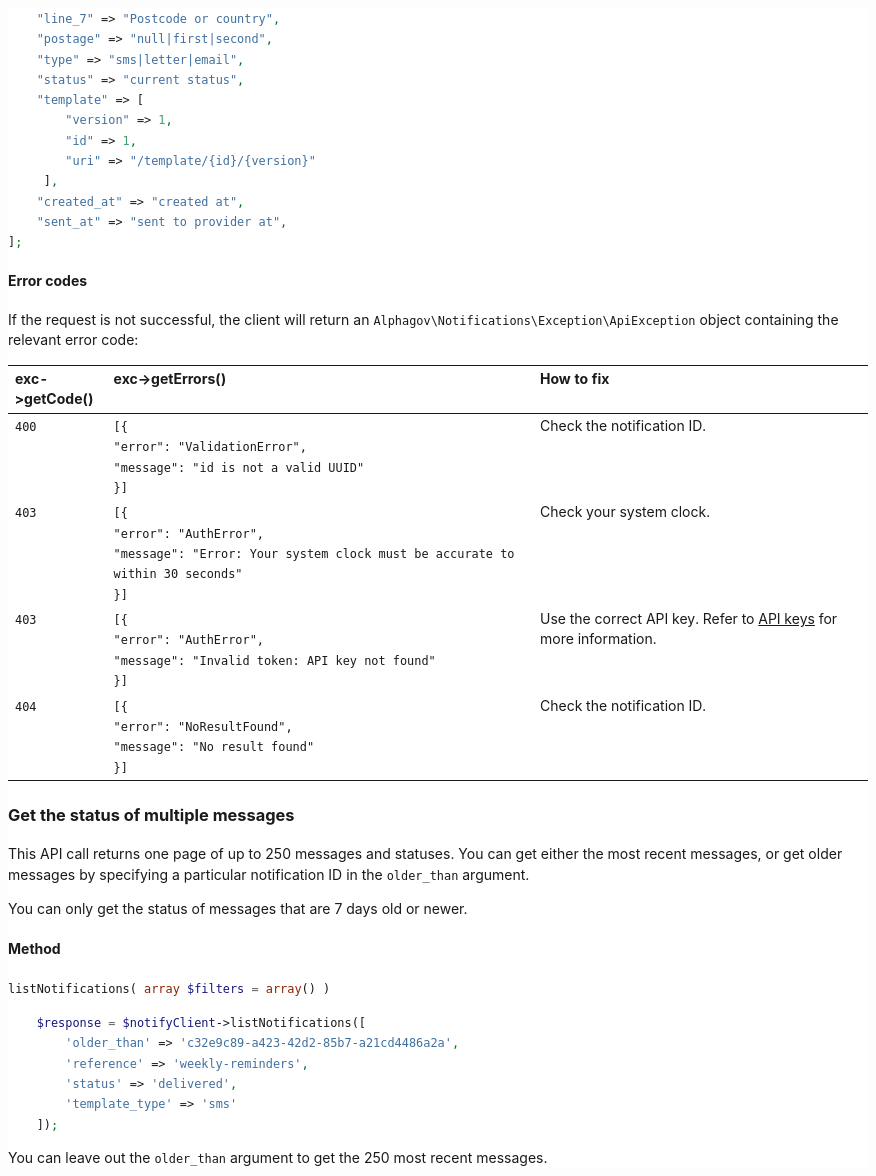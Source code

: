 ```php
    "line_7" => "Postcode or country",
    "postage" => "null|first|second",
    "type" => "sms|letter|email",
    "status" => "current status",
    "template" => [
        "version" => 1,
        "id" => 1,
        "uri" => "/template/{id}/{version}"
     ],
    "created_at" => "created at",
    "sent_at" => "sent to provider at",
];
```

#### Error codes

If the request is not successful, the client will return an `Alphagov\Notifications\Exception\ApiException` object containing the relevant error code:

|exc->getCode()|exc->getErrors()|How to fix|
|:---|:---|:---|
|`400`|`[{`<br>`"error": "ValidationError",`<br>`"message": "id is not a valid UUID"`<br>`}]`|Check the notification ID.|
|`403`|`[{`<br>`"error": "AuthError",`<br>`"message": "Error: Your system clock must be accurate to within 30 seconds"`<br>`}]`|Check your system clock.|
|`403`|`[{`<br>`"error": "AuthError",`<br>`"message": "Invalid token: API key not found"`<br>`}]`|Use the correct API key. Refer to [API keys](#api-keys) for more information.|
|`404`|`[{`<br>`"error": "NoResultFound",`<br>`"message": "No result found"`<br>`}]`|Check the notification ID.|


### Get the status of multiple messages

This API call returns one page of up to 250 messages and statuses. You can get either the most recent messages, or get older messages by specifying a particular notification ID in the `older_than` argument.

You can only get the status of messages that are 7 days old or newer.

#### Method

```php
listNotifications( array $filters = array() )
```

```php
    $response = $notifyClient->listNotifications([
        'older_than' => 'c32e9c89-a423-42d2-85b7-a21cd4486a2a',
        'reference' => 'weekly-reminders',
        'status' => 'delivered',
        'template_type' => 'sms'
    ]);
```

You can leave out the `older_than` argument to get the 250 most recent messages.
